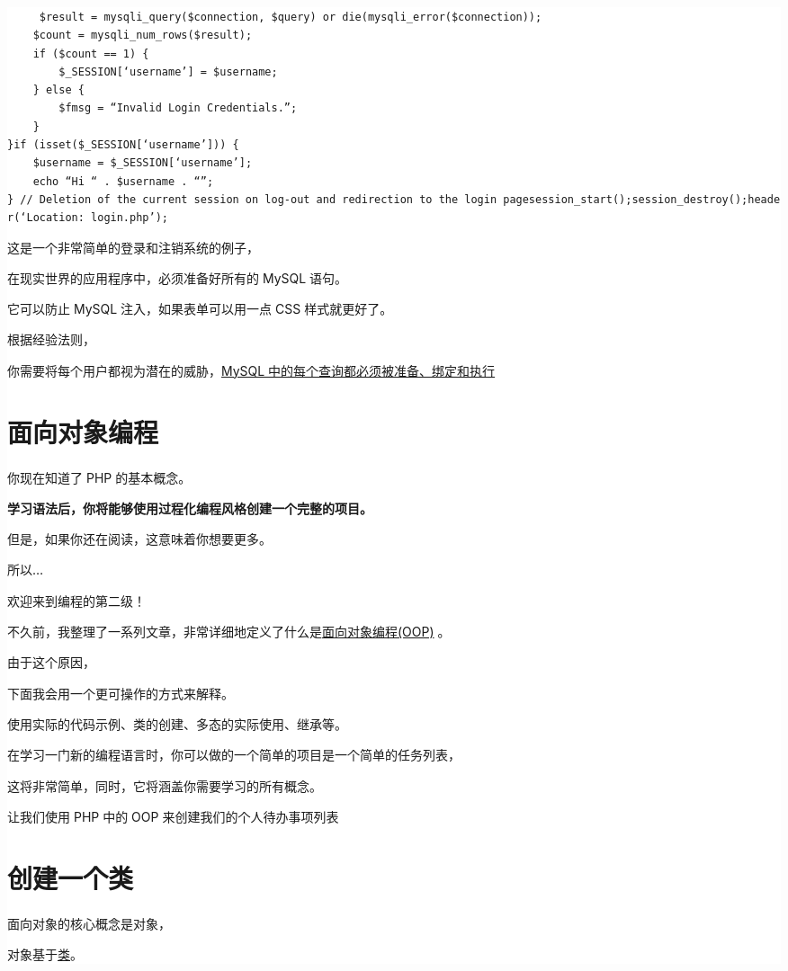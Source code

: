 ```
     $result = mysqli_query($connection, $query) or die(mysqli_error($connection));
    $count = mysqli_num_rows($result);
    if ($count == 1) {
        $_SESSION[‘username’] = $username;
    } else {
        $fmsg = “Invalid Login Credentials.”;
    }
}if (isset($_SESSION[‘username’])) {
    $username = $_SESSION[‘username’];
    echo “Hi “ . $username . “”;
} // Deletion of the current session on log-out and redirection to the login pagesession_start();session_destroy();header(‘Location: login.php’);
```

这是一个非常简单的登录和注销系统的例子，

在现实世界的应用程序中，必须准备好所有的 MySQL 语句。

它可以防止 MySQL 注入，如果表单可以用一点 CSS 样式就更好了。

根据经验法则，

你需要将每个用户都视为潜在的威胁，[MySQL 中的每个查询都必须被准备、绑定和执行](https://dev.mysql.com/doc/refman/8.0/en/sql-syntax-prepared-statements.html)

# 面向对象编程

你现在知道了 PHP 的基本概念。

**学习语法后，你将能够使用过程化编程风格创建一个完整的项目。**

但是，如果你还在阅读，这意味着你想要更多。

所以…

欢迎来到编程的第二级！

不久前，我整理了一系列文章，非常详细地定义了什么是[面向对象编程(OOP)](http://the%20complete%20guide%20to%20oop/) 。

由于这个原因，

下面我会用一个更可操作的方式来解释。

使用实际的代码示例、类的创建、多态的实际使用、继承等。

在学习一门新的编程语言时，你可以做的一个简单的项目是一个简单的任务列表，

这将非常简单，同时，它将涵盖你需要学习的所有概念。

让我们使用 PHP 中的 OOP 来创建我们的个人待办事项列表

# 创建一个类

面向对象的核心概念是对象，

对象基于[类](https://www.php.net/manual/en/book.classobj.php)。
